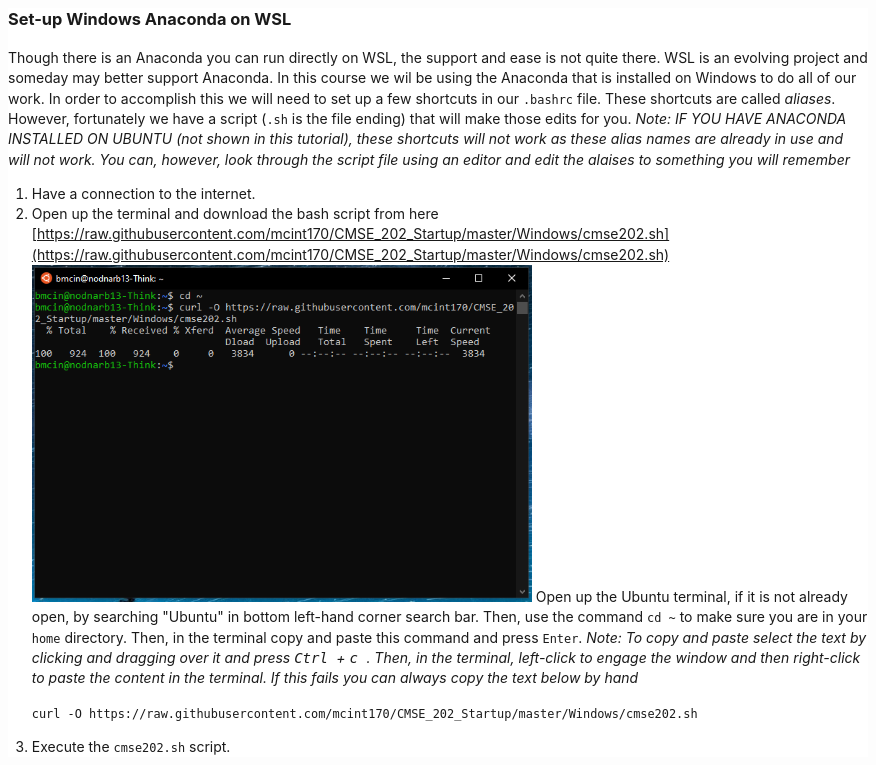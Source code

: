 <a id="anaconda"></a> 
### Set-up Windows Anaconda on WSL
Though there is an Anaconda you can run directly on WSL, the support and ease is not quite there. WSL is an evolving project and someday may better support Anaconda. In this course we wil be using the Anaconda that is installed on Windows to do all of our work. In order to accomplish this we will need to set up a few shortcuts in our `.bashrc` file. These shortcuts are called *aliases*. However, fortunately we have a script (`.sh` is the file ending) that will make those edits for you. *Note: IF YOU HAVE ANACONDA INSTALLED ON UBUNTU (not shown in this tutorial), these shortcuts will not work as these alias names are already in use and will not work. You can, however, look through the script file using an editor and edit the alaises to something you will remember*

1. Have a connection to the internet.  
2. Open up the terminal and download the bash script from here [https://raw.githubusercontent.com/mcint170/CMSE_202_Startup/master/Windows/cmse202.sh](https://raw.githubusercontent.com/mcint170/CMSE_202_Startup/master/Windows/cmse202.sh)  
    <img src="./images/script_down.png" alt="script_down" width="500"/>  Open up the Ubuntu terminal, if it is not already open, by searching "Ubuntu" in bottom left-hand corner search bar. Then, use the command `cd ~` to make sure you are in your `home` directory. Then, in the terminal copy and paste this command and press `Enter`. *Note: To copy and paste select the text by clicking and dragging over it and press <kbd> Ctrl </kbd> + <kbd> c </kbd>. Then, in the terminal, left-click to engage the window and then right-click to paste the content in the terminal. If this fails you can always copy the text below by hand*  
    ```
    curl -O https://raw.githubusercontent.com/mcint170/CMSE_202_Startup/master/Windows/cmse202.sh
    ```
3. Execute the `cmse202.sh` script.